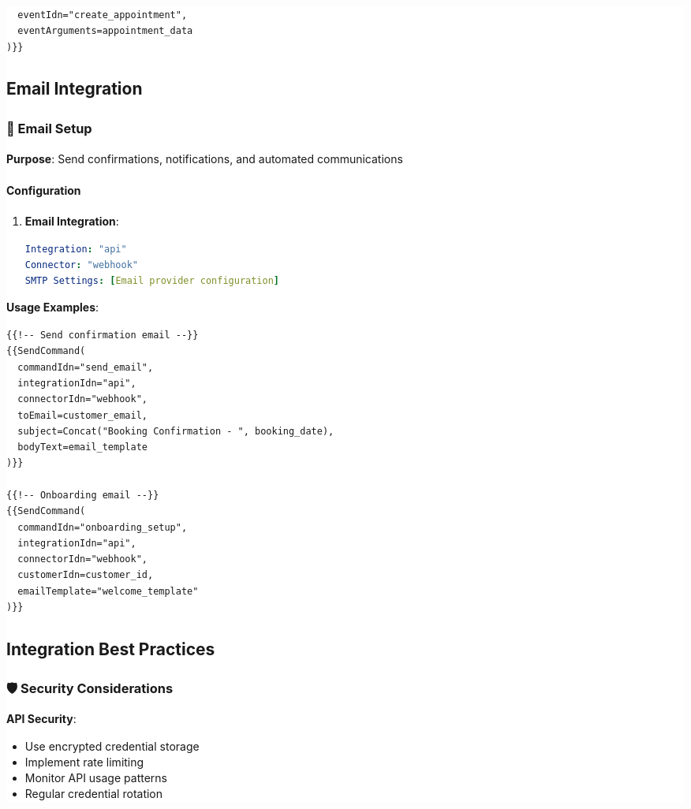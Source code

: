```newo
  eventIdn="create_appointment",
  eventArguments=appointment_data
)}}
```

## Email Integration

### 📧 Email Setup

**Purpose**: Send confirmations, notifications, and automated communications

#### Configuration

1. **Email Integration**:
   ```yaml
   Integration: "api"
   Connector: "webhook"
   SMTP Settings: [Email provider configuration]
   ```

**Usage Examples**:
```newo
{{!-- Send confirmation email --}}
{{SendCommand(
  commandIdn="send_email",
  integrationIdn="api",
  connectorIdn="webhook",
  toEmail=customer_email,
  subject=Concat("Booking Confirmation - ", booking_date),
  bodyText=email_template
)}}

{{!-- Onboarding email --}}
{{SendCommand(
  commandIdn="onboarding_setup",
  integrationIdn="api",
  connectorIdn="webhook",
  customerIdn=customer_id,
  emailTemplate="welcome_template"
)}}
```

## Integration Best Practices

### 🛡️ Security Considerations

**API Security**:
- Use encrypted credential storage
- Implement rate limiting
- Monitor API usage patterns
- Regular credential rotation
